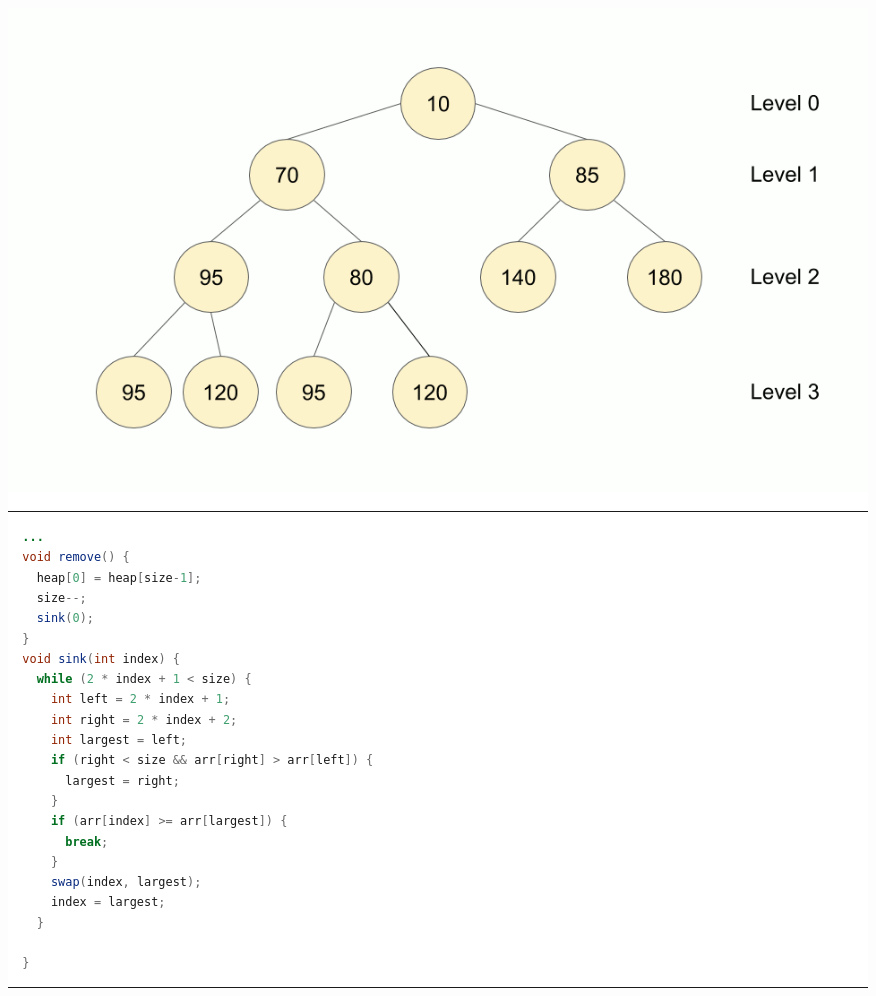 ![bg right contain](images/14/sink.gif)

---

```java
  ...
  void remove() {
    heap[0] = heap[size-1];
    size--;
    sink(0);
  }
  void sink(int index) {
    while (2 * index + 1 < size) {
      int left = 2 * index + 1;
      int right = 2 * index + 2;
      int largest = left;
      if (right < size && arr[right] > arr[left]) {
        largest = right;
      }
      if (arr[index] >= arr[largest]) {
        break;
      }
      swap(index, largest);
      index = largest;
    }

  }
```

---